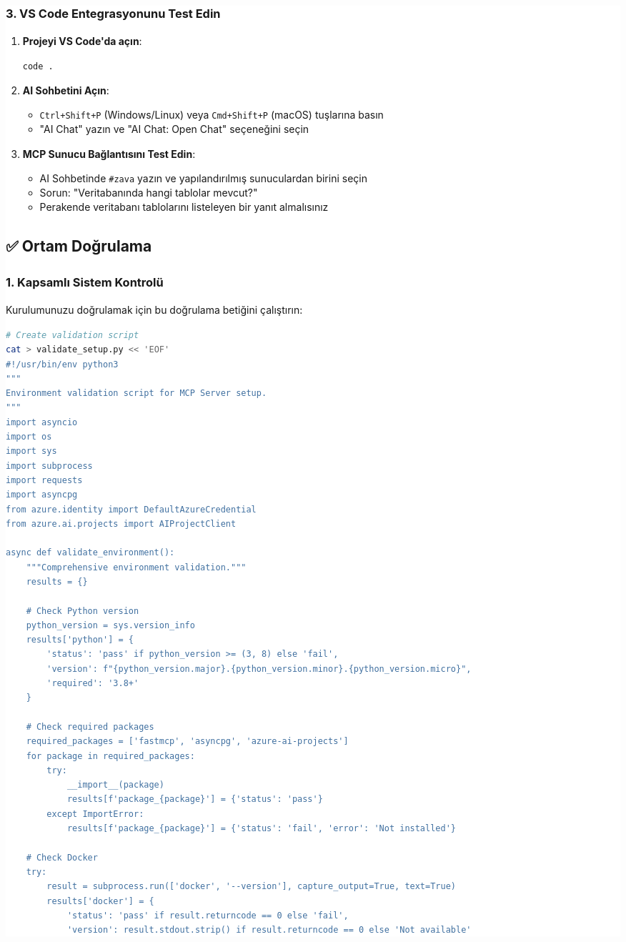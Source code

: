 ### 3. VS Code Entegrasyonunu Test Edin

1. **Projeyi VS Code'da açın**:
   ```bash
   code .
   ```

2. **AI Sohbetini Açın**:
   - `Ctrl+Shift+P` (Windows/Linux) veya `Cmd+Shift+P` (macOS) tuşlarına basın
   - "AI Chat" yazın ve "AI Chat: Open Chat" seçeneğini seçin

3. **MCP Sunucu Bağlantısını Test Edin**:
   - AI Sohbetinde `#zava` yazın ve yapılandırılmış sunuculardan birini seçin
   - Sorun: "Veritabanında hangi tablolar mevcut?"
   - Perakende veritabanı tablolarını listeleyen bir yanıt almalısınız

## ✅ Ortam Doğrulama

### 1. Kapsamlı Sistem Kontrolü

Kurulumunuzu doğrulamak için bu doğrulama betiğini çalıştırın:

```bash
# Create validation script
cat > validate_setup.py << 'EOF'
#!/usr/bin/env python3
"""
Environment validation script for MCP Server setup.
"""
import asyncio
import os
import sys
import subprocess
import requests
import asyncpg
from azure.identity import DefaultAzureCredential
from azure.ai.projects import AIProjectClient

async def validate_environment():
    """Comprehensive environment validation."""
    results = {}
    
    # Check Python version
    python_version = sys.version_info
    results['python'] = {
        'status': 'pass' if python_version >= (3, 8) else 'fail',
        'version': f"{python_version.major}.{python_version.minor}.{python_version.micro}",
        'required': '3.8+'
    }
    
    # Check required packages
    required_packages = ['fastmcp', 'asyncpg', 'azure-ai-projects']
    for package in required_packages:
        try:
            __import__(package)
            results[f'package_{package}'] = {'status': 'pass'}
        except ImportError:
            results[f'package_{package}'] = {'status': 'fail', 'error': 'Not installed'}
    
    # Check Docker
    try:
        result = subprocess.run(['docker', '--version'], capture_output=True, text=True)
        results['docker'] = {
            'status': 'pass' if result.returncode == 0 else 'fail',
            'version': result.stdout.strip() if result.returncode == 0 else 'Not available'
```